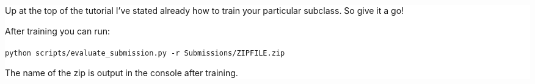 Up at the top of the tutorial I’ve stated already how to train your particular subclass. So give it a go!

After training you can run:

`python scripts/evaluate_submission.py -r Submissions/ZIPFILE.zip`

The name of the zip is output in the console after training.